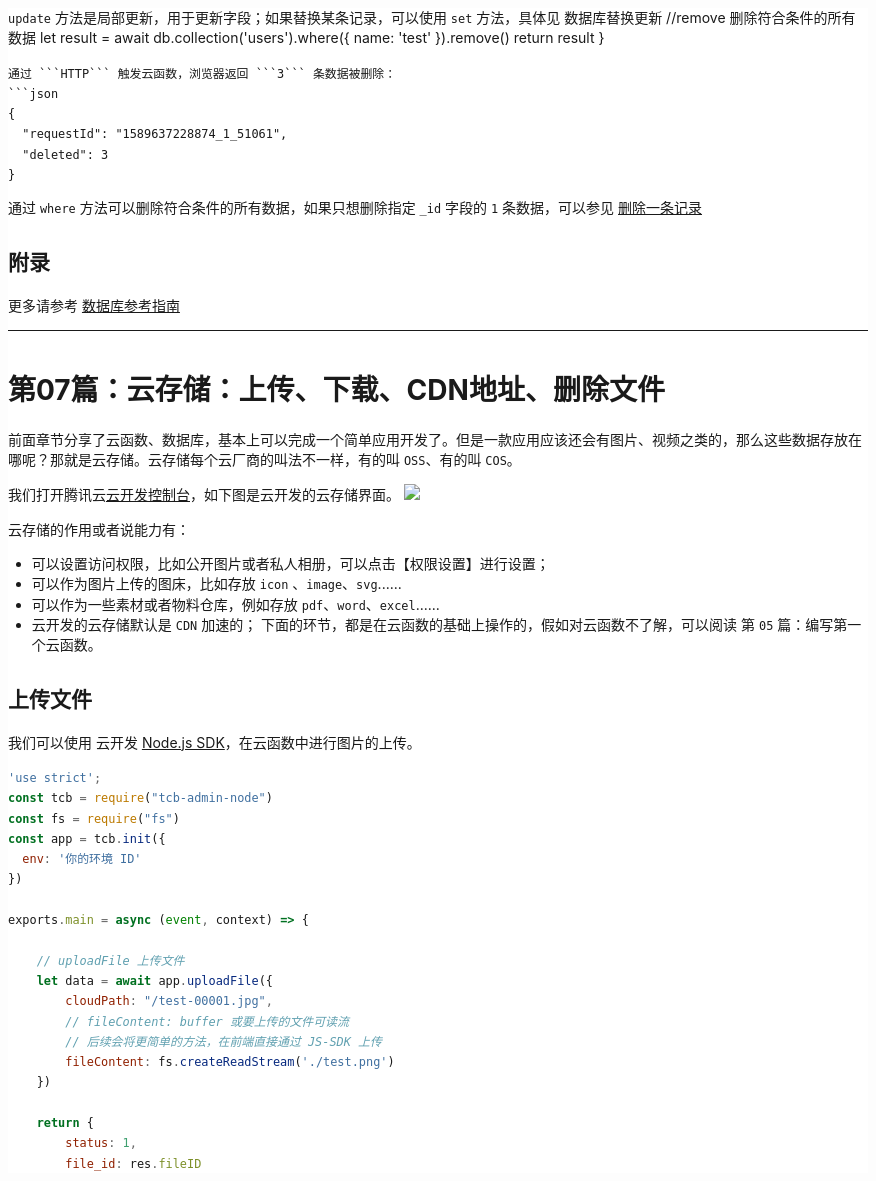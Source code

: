 ```update``` 方法是局部更新，用于更新字段；如果替换某条记录，可以使用 ```set``` 方法，具体见 数据库替换更新
    //remove 删除符合条件的所有数据
    let result = await db.collection('users').where({
        name:  'test'
    }).remove()
    return result
}
```
通过 ```HTTP``` 触发云函数，浏览器返回 ```3``` 条数据被删除：
```json
{
  "requestId": "1589637228874_1_51061",
  "deleted": 3
}
```
通过 ```where``` 方法可以删除符合条件的所有数据，如果只想删除指定 ```_id``` 字段的 ```1``` 条数据，可以参见 [删除一条记录](https://docs.cloudbase.net/database/delete.html#shan-chu-yi-tiao-ji-lu)

## 附录
更多请参考 [数据库参考指南](https://docs.cloudbase.net/database/introduce.html)

---

# 第07篇：云存储：上传、下载、CDN地址、删除文件
前面章节分享了云函数、数据库，基本上可以完成一个简单应用开发了。但是一款应用应该还会有图片、视频之类的，那么这些数据存放在哪呢？那就是云存储。云存储每个云厂商的叫法不一样，有的叫 ```OSS```、有的叫 ```COS```。

我们打开腾讯云[云开发控制台](https://cloud.tencent.com/login?s_url=https%3A%2F%2Fconsole.cloud.tencent.com%2Ftcb%2Fstorage)，如下图是云开发的云存储界面。
![](https://6f70-open-cloud-5d89b0-1300954686.tcb.qcloud.la/serverless-reading/29.png)

云存储的作用或者说能力有：

- 可以设置访问权限，比如公开图片或者私人相册，可以点击【权限设置】进行设置；
- 可以作为图片上传的图床，比如存放 ```icon``` 、```image```、```svg```......
- 可以作为一些素材或者物料仓库，例如存放 ```pdf```、```word```、```excel```......
- 云开发的云存储默认是 ```CDN``` 加速的；
下面的环节，都是在云函数的基础上操作的，假如对云函数不了解，可以阅读 第 ```05``` 篇：编写第一个云函数。

## 上传文件
我们可以使用 云开发 [Node.js SDK](https://docs.cloudbase.net/api-reference/server/node/initialization.html)，在云函数中进行图片的上传。
```js
'use strict';
const tcb = require("tcb-admin-node")
const fs = require("fs")
const app = tcb.init({
  env: '你的环境 ID'
})

exports.main = async (event, context) => {
    
    // uploadFile 上传文件
    let data = await app.uploadFile({
        cloudPath: "/test-00001.jpg",
        // fileContent: buffer 或要上传的文件可读流
        // 后续会将更简单的方法，在前端直接通过 JS-SDK 上传
        fileContent: fs.createReadStream('./test.png') 
    })

    return {
        status: 1,
        file_id: res.fileID
```